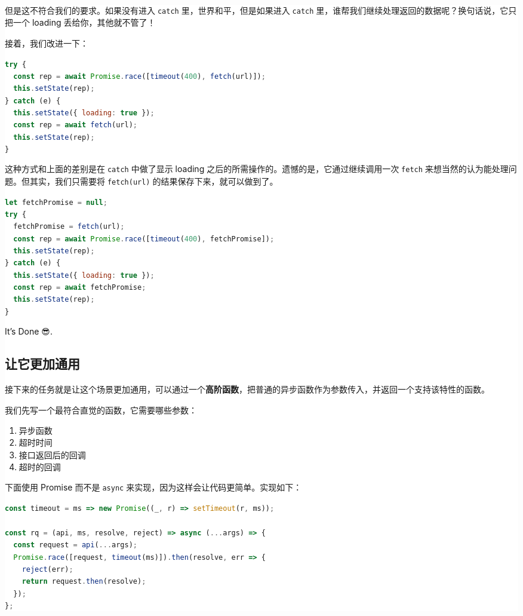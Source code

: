 但是这不符合我们的要求。如果没有进入 `catch` 里，世界和平，但是如果进入 `catch` 里，谁帮我们继续处理返回的数据呢？换句话说，它只把一个 loading 丢给你，其他就不管了！

接着，我们改进一下：

```js
try {
  const rep = await Promise.race([timeout(400), fetch(url)]);
  this.setState(rep);
} catch (e) {
  this.setState({ loading: true });
  const rep = await fetch(url);
  this.setState(rep);
}
```

这种方式和上面的差别是在 `catch` 中做了显示 loading 之后的所需操作的。遗憾的是，它通过继续调用一次 `fetch` 来想当然的认为能处理问题。但其实，我们只需要将 `fetch(url)` 的结果保存下来，就可以做到了。

```js
let fetchPromise = null;
try {
  fetchPromise = fetch(url);
  const rep = await Promise.race([timeout(400), fetchPromise]);
  this.setState(rep);
} catch (e) {
  this.setState({ loading: true });
  const rep = await fetchPromise;
  this.setState(rep);
}
```

It’s Done 😎.

## 让它更加通用

接下来的任务就是让这个场景更加通用，可以通过一个**高阶函数**，把普通的异步函数作为参数传入，并返回一个支持该特性的函数。

我们先写一个最符合直觉的函数，它需要哪些参数：

1. 异步函数
2. 超时时间
3. 接口返回后的回调
4. 超时的回调

下面使用 Promise 而不是 `async` 来实现，因为这样会让代码更简单。实现如下：

```jsx
const timeout = ms => new Promise((_, r) => setTimeout(r, ms));

const rq = (api, ms, resolve, reject) => async (...args) => {
  const request = api(...args);
  Promise.race([request, timeout(ms)]).then(resolve, err => {
    reject(err);
    return request.then(resolve);
  });
};
```
